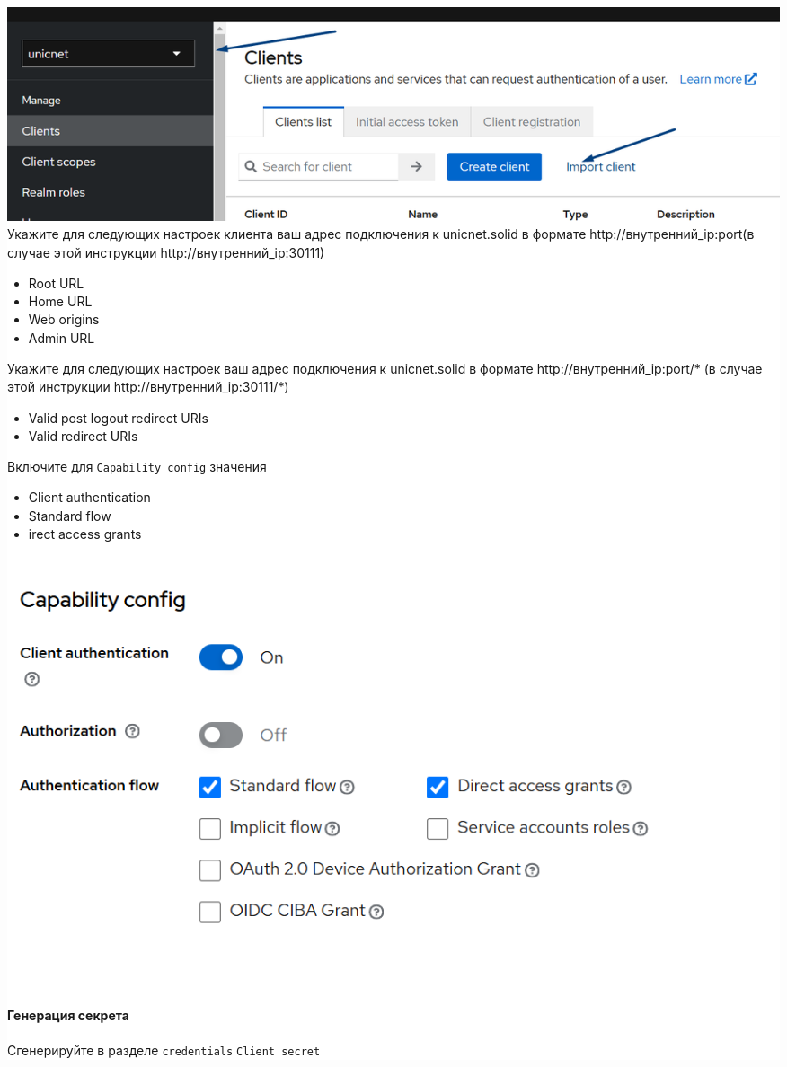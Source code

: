 ![](./unicnet_assets/create_client_realm.png "Страница настроекrealm")
Укажите для следующих настроек клиента ваш адрес подключения к unicnet.solid в формате http://внутренний_ip:port(в случае этой инструкции http://внутренний_ip:30111) 
* Root URL
* Home URL
* Web origins
* Admin URL 

Укажите для следующих настроек ваш адрес подключения к unicnet.solid в формате http://внутренний_ip:port/* (в случае этой инструкции http://внутренний_ip:30111/*)
* Valid post logout redirect URIs
* Valid redirect URIs

Включите для `Capability config` значения 
* Client authentication
* Standard flow
* irect access grants 
 
 ![](./unicnet_assets/cabability_config.png "Страница cabability_config")
<a name="--3"></a>
#### Генерация секрета
Сгенерируйте в разделе `credentials`  `Client secret` 
